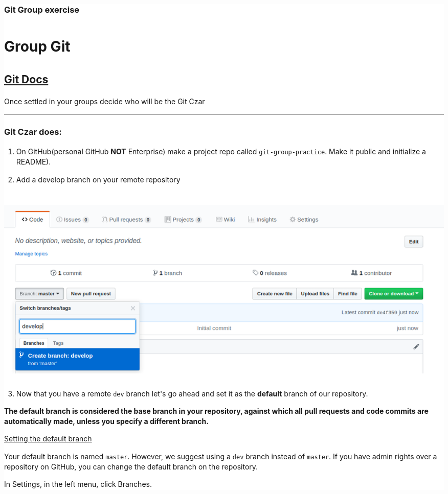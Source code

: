 ###  Git Group exercise
  
  
#  Group Git
  
  
##  [Git Docs](https://www.git-scm.com/docs )
  
  
Once settled in your groups decide who will be the Git Czar
*********
###  Git Czar does:
  
  
1. On GitHub(personal GitHub **NOT** Enterprise) make a project repo called `git-group-practice`. Make it public and initialize a README).
  
2. Add a develop branch on your remote repository 
#  ![](assets/add_branch.png )
  
  
3. Now that you have a remote `dev` branch let's go ahead and set it as the **default** branch of our repository.
  
  
**The default branch is considered the base branch in your repository, against which all pull requests and code commits are automatically made, unless you specify a different branch.**
  
[Setting the default branch](https://help.github.com/en/github/administering-a-repository/setting-the-default-branch )
  
Your default branch is named `master`. However, we suggest using a `dev` branch instead of `master`. If you have admin rights over a repository on GitHub, you can change the default branch on the repository.
  
  
In Settings, in the left menu, click Branches.
  